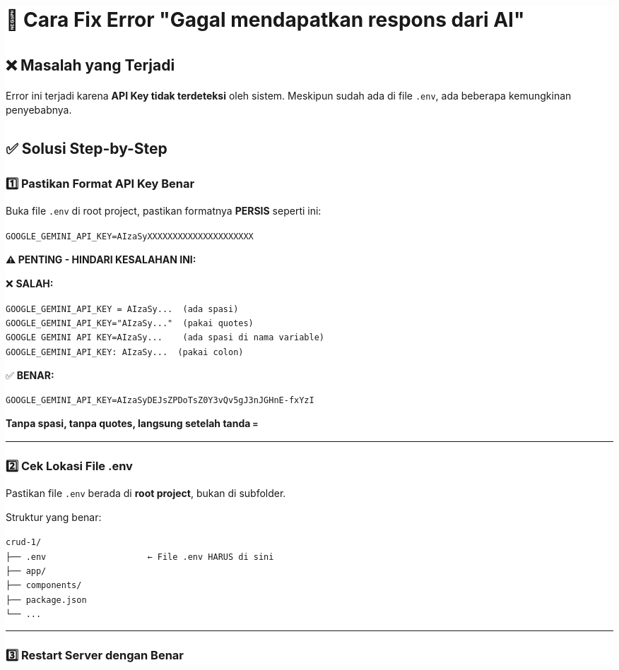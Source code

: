# 🔧 Cara Fix Error "Gagal mendapatkan respons dari AI"

## ❌ Masalah yang Terjadi

Error ini terjadi karena **API Key tidak terdeteksi** oleh sistem. Meskipun sudah ada di file `.env`, ada beberapa kemungkinan penyebabnya.

## ✅ Solusi Step-by-Step

### 1️⃣ Pastikan Format API Key Benar

Buka file `.env` di root project, pastikan formatnya **PERSIS** seperti ini:

```env
GOOGLE_GEMINI_API_KEY=AIzaSyXXXXXXXXXXXXXXXXXXXXX
```

**⚠️ PENTING - HINDARI KESALAHAN INI:**

❌ **SALAH:**

```env
GOOGLE_GEMINI_API_KEY = AIzaSy...  (ada spasi)
GOOGLE_GEMINI_API_KEY="AIzaSy..."  (pakai quotes)
GOOGLE GEMINI API KEY=AIzaSy...    (ada spasi di nama variable)
GOOGLE_GEMINI_API_KEY: AIzaSy...  (pakai colon)
```

✅ **BENAR:**

```env
GOOGLE_GEMINI_API_KEY=AIzaSyDEJsZPDoTsZ0Y3vQv5gJ3nJGHnE-fxYzI
```

**Tanpa spasi, tanpa quotes, langsung setelah tanda `=`**

---

### 2️⃣ Cek Lokasi File .env

Pastikan file `.env` berada di **root project**, bukan di subfolder.

Struktur yang benar:

```
crud-1/
├── .env                    ← File .env HARUS di sini
├── app/
├── components/
├── package.json
└── ...
```

---

### 3️⃣ Restart Server dengan Benar
